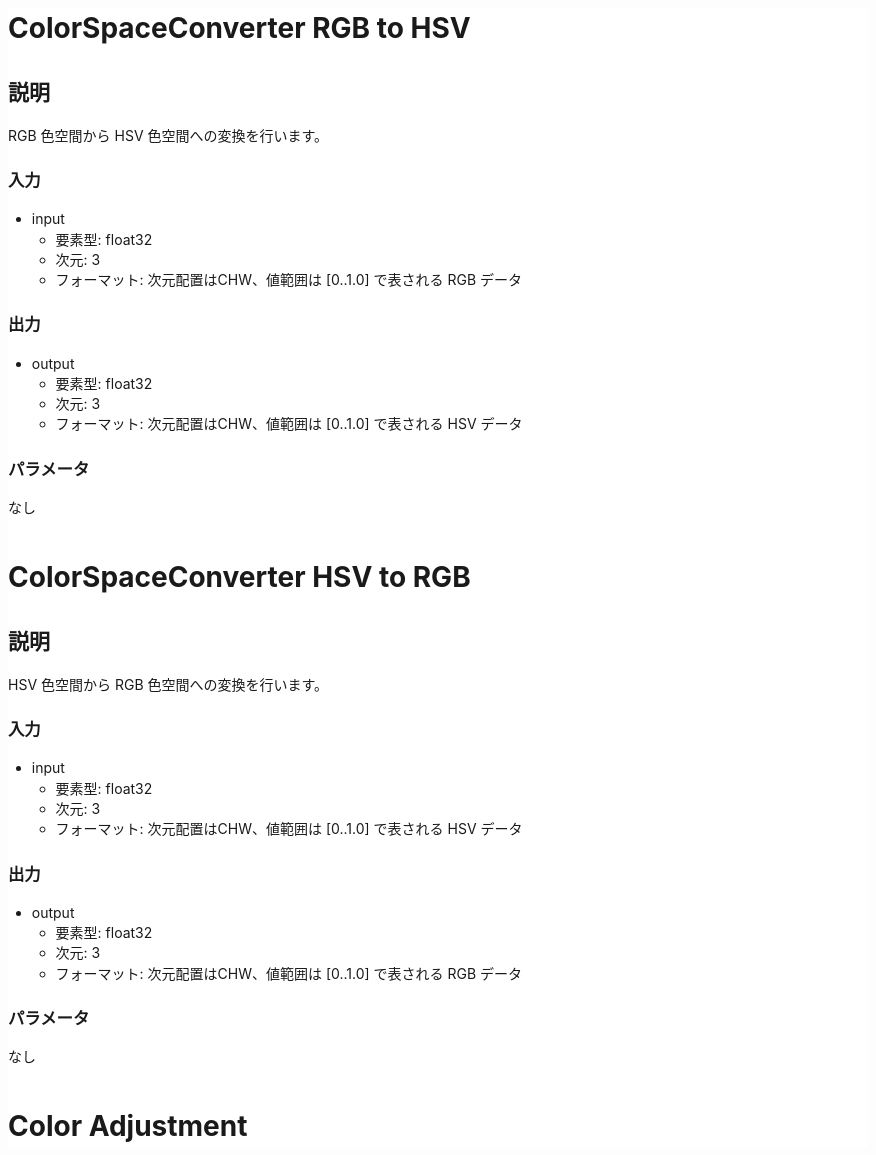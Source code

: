 # ColorSpaceConverter RGB to HSV

## 説明

RGB 色空間から HSV 色空間への変換を行います。

### 入力

- input
  - 要素型: float32
  - 次元: 3
  - フォーマット: 次元配置はCHW、値範囲は [0..1.0] で表される RGB データ

### 出力

- output
  - 要素型: float32
  - 次元: 3
  - フォーマット: 次元配置はCHW、値範囲は [0..1.0] で表される HSV データ

### パラメータ

なし

# ColorSpaceConverter HSV to RGB

## 説明

HSV 色空間から RGB 色空間への変換を行います。

### 入力

- input
  - 要素型: float32
  - 次元: 3
  - フォーマット: 次元配置はCHW、値範囲は [0..1.0] で表される HSV データ

### 出力

- output
  - 要素型: float32
  - 次元: 3
  - フォーマット: 次元配置はCHW、値範囲は [0..1.0] で表される RGB データ

### パラメータ

なし

# Color Adjustment
